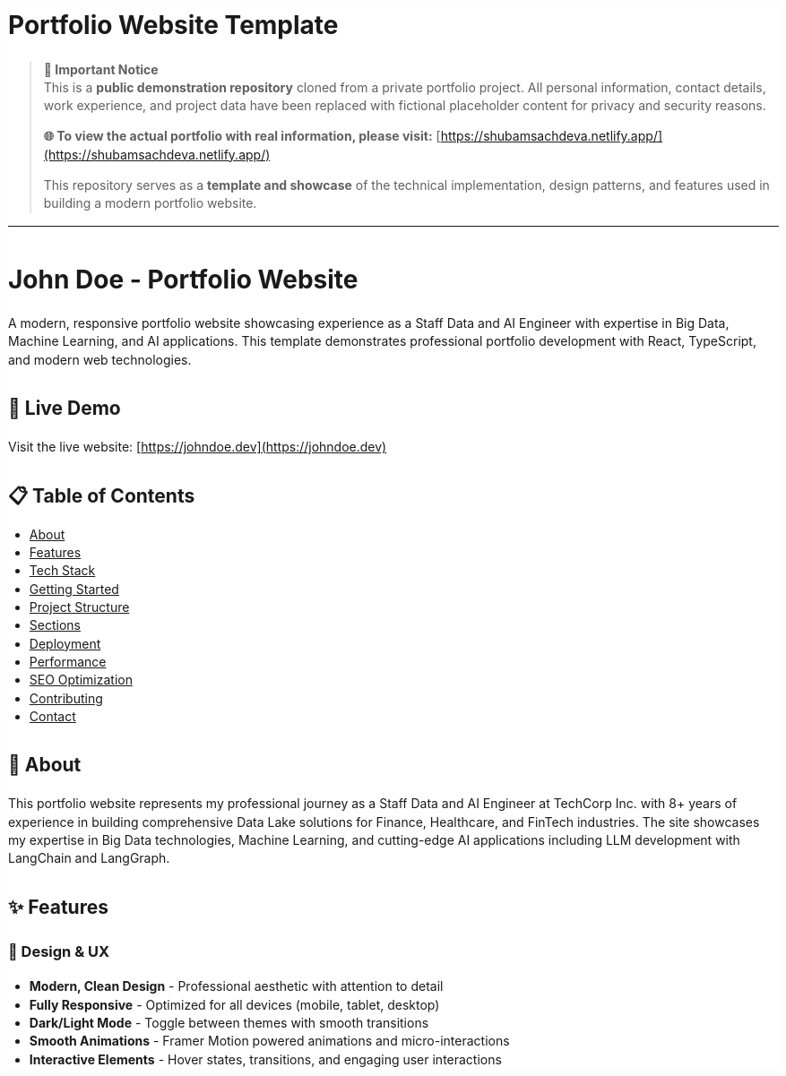 # Portfolio Website Template

> **📢 Important Notice**  
> This is a **public demonstration repository** cloned from a private portfolio project. All personal information, contact details, work experience, and project data have been replaced with fictional placeholder content for privacy and security reasons.
> 
> **🌐 To view the actual portfolio with real information, please visit:** [https://shubamsachdeva.netlify.app/](https://shubamsachdeva.netlify.app/)
> 
> This repository serves as a **template and showcase** of the technical implementation, design patterns, and features used in building a modern portfolio website.

---

# John Doe - Portfolio Website

A modern, responsive portfolio website showcasing experience as a Staff Data and AI Engineer with expertise in Big Data, Machine Learning, and AI applications. This template demonstrates professional portfolio development with React, TypeScript, and modern web technologies.

## 🚀 Live Demo

Visit the live website: [https://johndoe.dev](https://johndoe.dev)

## 📋 Table of Contents

- [About](#about)
- [Features](#features)
- [Tech Stack](#tech-stack)
- [Getting Started](#getting-started)
- [Project Structure](#project-structure)
- [Sections](#sections)
- [Deployment](#deployment)
- [Performance](#performance)
- [SEO Optimization](#seo-optimization)
- [Contributing](#contributing)
- [Contact](#contact)

## 🎯 About

This portfolio website represents my professional journey as a Staff Data and AI Engineer at TechCorp Inc. with 8+ years of experience in building comprehensive Data Lake solutions for Finance, Healthcare, and FinTech industries. The site showcases my expertise in Big Data technologies, Machine Learning, and cutting-edge AI applications including LLM development with LangChain and LangGraph.

## ✨ Features

### 🎨 Design & UX
- **Modern, Clean Design** - Professional aesthetic with attention to detail
- **Fully Responsive** - Optimized for all devices (mobile, tablet, desktop)
- **Dark/Light Mode** - Toggle between themes with smooth transitions
- **Smooth Animations** - Framer Motion powered animations and micro-interactions
- **Interactive Elements** - Hover states, transitions, and engaging user interactions
